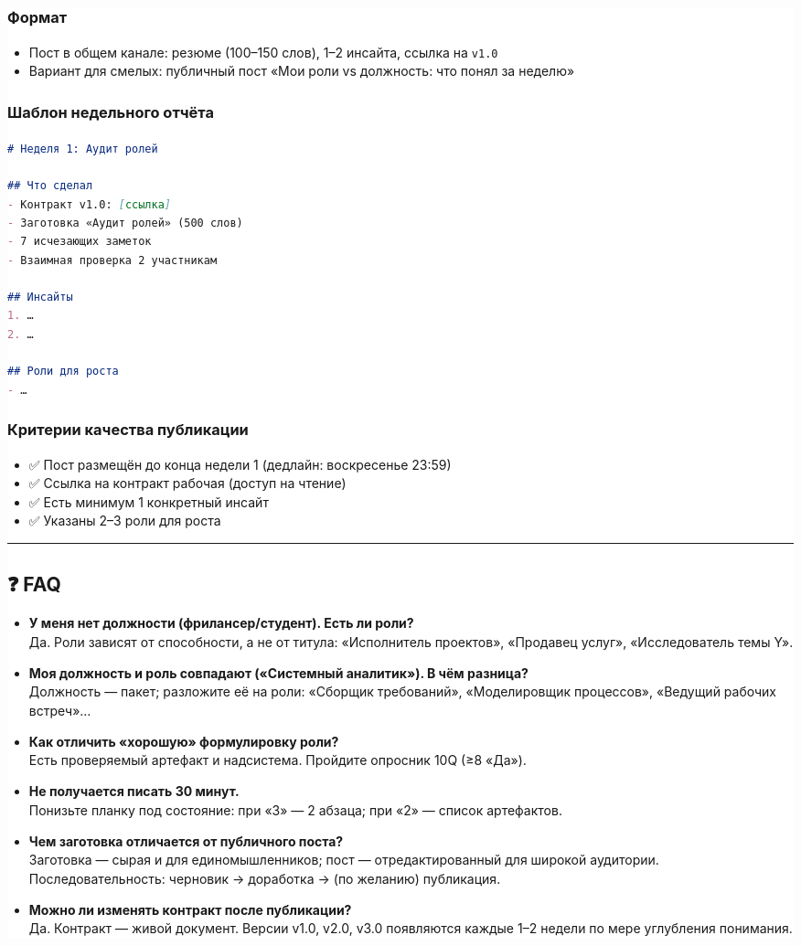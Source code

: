 ### Формат
- Пост в общем канале: резюме (100–150 слов), 1–2 инсайта, ссылка на `v1.0`
- Вариант для смелых: публичный пост «Мои роли vs должность: что понял за неделю»

### Шаблон недельного отчёта
```markdown
# Неделя 1: Аудит ролей

## Что сделал
- Контракт v1.0: [ссылка]
- Заготовка «Аудит ролей» (500 слов)
- 7 исчезающих заметок
- Взаимная проверка 2 участникам

## Инсайты
1. …
2. …

## Роли для роста
- …
```

### Критерии качества публикации
- ✅ Пост размещён до конца недели 1 (дедлайн: воскресенье 23:59)
- ✅ Ссылка на контракт рабочая (доступ на чтение)
- ✅ Есть минимум 1 конкретный инсайт
- ✅ Указаны 2–3 роли для роста

---

## ❓ FAQ

- **У меня нет должности (фрилансер/студент). Есть ли роли?**  
Да. Роли зависят от способности, а не от титула: «Исполнитель проектов», «Продавец услуг», «Исследователь темы Y».

- **Моя должность и роль совпадают («Системный аналитик»). В чём разница?**  
Должность — пакет; разложите её на роли: «Сборщик требований», «Моделировщик процессов», «Ведущий рабочих встреч»…

- **Как отличить «хорошую» формулировку роли?**  
Есть проверяемый артефакт и надсистема. Пройдите опросник 10Q (≥8 «Да»).

- **Не получается писать 30 минут.**  
Понизьте планку под состояние: при «3» — 2 абзаца; при «2» — список артефактов.

- **Чем заготовка отличается от публичного поста?**  
Заготовка — сырая и для единомышленников; пост — отредактированный для широкой аудитории. Последовательность: черновик → доработка → (по желанию) публикация.

- **Можно ли изменять контракт после публикации?**  
Да. Контракт — живой документ. Версии v1.0, v2.0, v3.0 появляются каждые 1–2 недели по мере углубления понимания.
